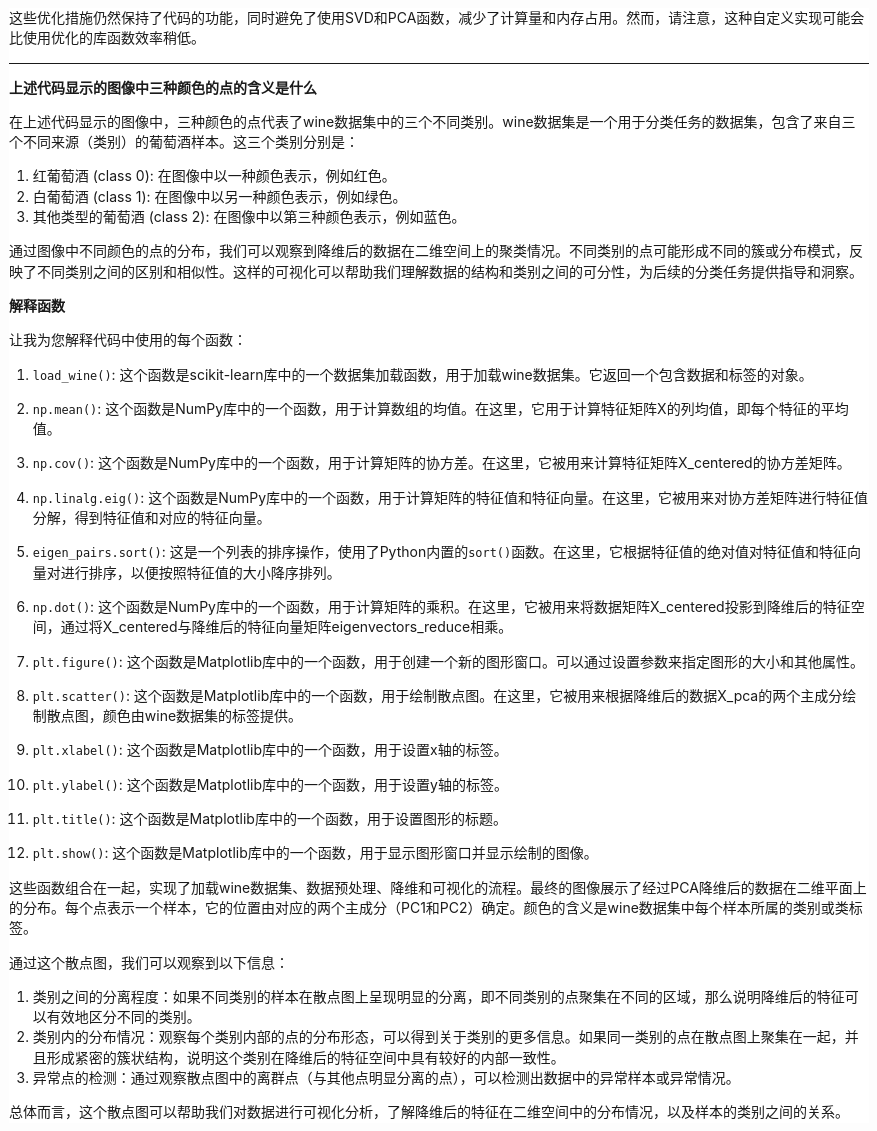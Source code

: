 这些优化措施仍然保持了代码的功能，同时避免了使用SVD和PCA函数，减少了计算量和内存占用。然而，请注意，这种自定义实现可能会比使用优化的库函数效率稍低。

---

**上述代码显示的图像中三种颜色的点的含义是什么**



在上述代码显示的图像中，三种颜色的点代表了wine数据集中的三个不同类别。wine数据集是一个用于分类任务的数据集，包含了来自三个不同来源（类别）的葡萄酒样本。这三个类别分别是：

1. 红葡萄酒 (class 0): 在图像中以一种颜色表示，例如红色。
2. 白葡萄酒 (class 1): 在图像中以另一种颜色表示，例如绿色。
3. 其他类型的葡萄酒 (class 2): 在图像中以第三种颜色表示，例如蓝色。

通过图像中不同颜色的点的分布，我们可以观察到降维后的数据在二维空间上的聚类情况。不同类别的点可能形成不同的簇或分布模式，反映了不同类别之间的区别和相似性。这样的可视化可以帮助我们理解数据的结构和类别之间的可分性，为后续的分类任务提供指导和洞察。



**解释函数**

让我为您解释代码中使用的每个函数：

1. `load_wine()`: 这个函数是scikit-learn库中的一个数据集加载函数，用于加载wine数据集。它返回一个包含数据和标签的对象。

2. `np.mean()`: 这个函数是NumPy库中的一个函数，用于计算数组的均值。在这里，它用于计算特征矩阵X的列均值，即每个特征的平均值。

3. `np.cov()`: 这个函数是NumPy库中的一个函数，用于计算矩阵的协方差。在这里，它被用来计算特征矩阵X_centered的协方差矩阵。

4. `np.linalg.eig()`: 这个函数是NumPy库中的一个函数，用于计算矩阵的特征值和特征向量。在这里，它被用来对协方差矩阵进行特征值分解，得到特征值和对应的特征向量。

5. `eigen_pairs.sort()`: 这是一个列表的排序操作，使用了Python内置的`sort()`函数。在这里，它根据特征值的绝对值对特征值和特征向量对进行排序，以便按照特征值的大小降序排列。

6. `np.dot()`: 这个函数是NumPy库中的一个函数，用于计算矩阵的乘积。在这里，它被用来将数据矩阵X_centered投影到降维后的特征空间，通过将X_centered与降维后的特征向量矩阵eigenvectors_reduce相乘。

7. `plt.figure()`: 这个函数是Matplotlib库中的一个函数，用于创建一个新的图形窗口。可以通过设置参数来指定图形的大小和其他属性。

8. `plt.scatter()`: 这个函数是Matplotlib库中的一个函数，用于绘制散点图。在这里，它被用来根据降维后的数据X_pca的两个主成分绘制散点图，颜色由wine数据集的标签提供。

9. `plt.xlabel()`: 这个函数是Matplotlib库中的一个函数，用于设置x轴的标签。

10. `plt.ylabel()`: 这个函数是Matplotlib库中的一个函数，用于设置y轴的标签。

11. `plt.title()`: 这个函数是Matplotlib库中的一个函数，用于设置图形的标题。

12. `plt.show()`: 这个函数是Matplotlib库中的一个函数，用于显示图形窗口并显示绘制的图像。

这些函数组合在一起，实现了加载wine数据集、数据预处理、降维和可视化的流程。最终的图像展示了经过PCA降维后的数据在二维平面上的分布。每个点表示一个样本，它的位置由对应的两个主成分（PC1和PC2）确定。颜色的含义是wine数据集中每个样本所属的类别或类标签。

通过这个散点图，我们可以观察到以下信息：

1. 类别之间的分离程度：如果不同类别的样本在散点图上呈现明显的分离，即不同类别的点聚集在不同的区域，那么说明降维后的特征可以有效地区分不同的类别。
2. 类别内的分布情况：观察每个类别内部的点的分布形态，可以得到关于类别的更多信息。如果同一类别的点在散点图上聚集在一起，并且形成紧密的簇状结构，说明这个类别在降维后的特征空间中具有较好的内部一致性。
3. 异常点的检测：通过观察散点图中的离群点（与其他点明显分离的点），可以检测出数据中的异常样本或异常情况。

总体而言，这个散点图可以帮助我们对数据进行可视化分析，了解降维后的特征在二维空间中的分布情况，以及样本的类别之间的关系。